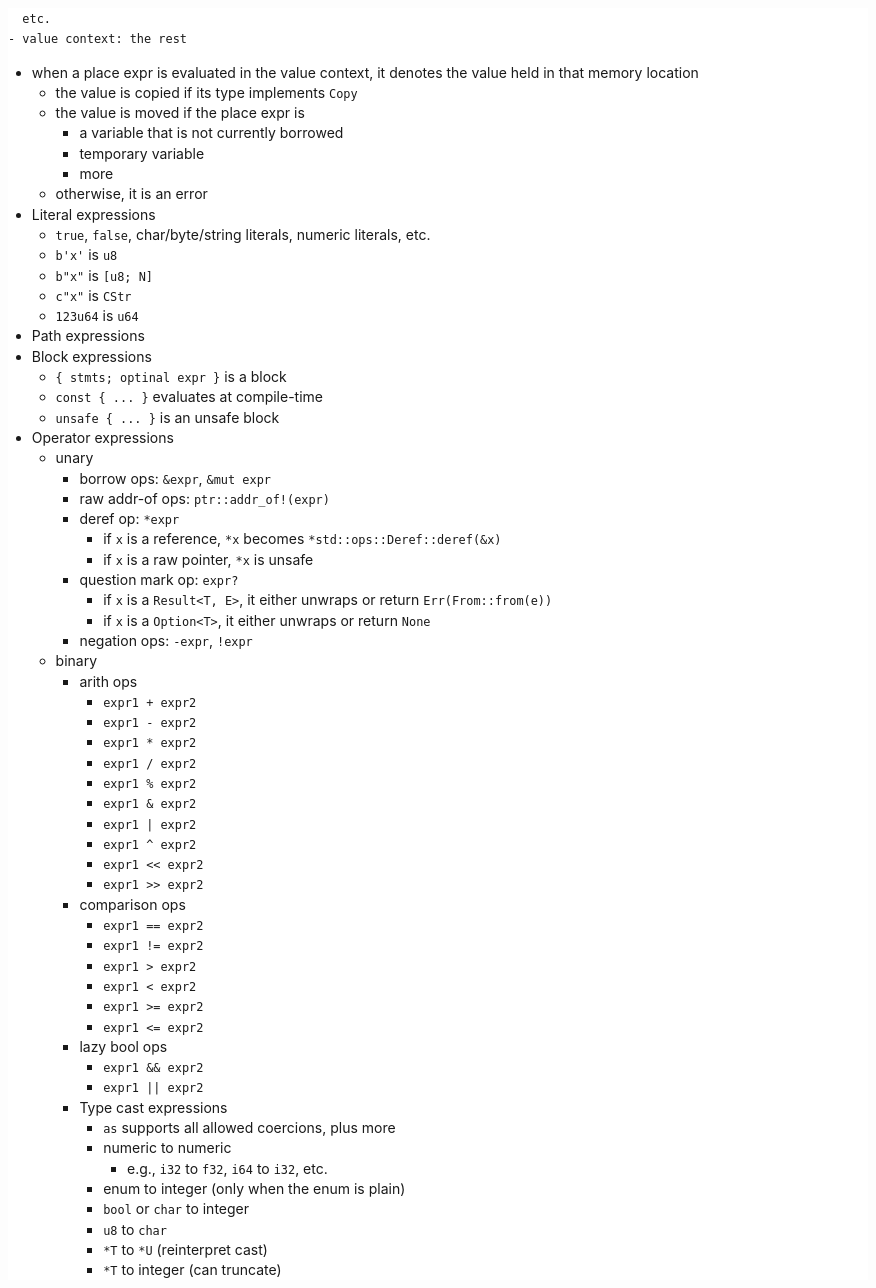       etc.
    - value context: the rest
  - when a place expr is evaluated in the value context, it denotes the value
    held in that memory location
    - the value is copied if its type implements `Copy`
    - the value is moved if the place expr is
      - a variable that is not currently borrowed
      - temporary variable
      - more
    - otherwise, it is an error
  - Literal expressions
    - `true`, `false`, char/byte/string literals, numeric literals, etc.
    - `b'x'` is `u8`
    - `b"x"` is `[u8; N]`
    - `c"x"` is `CStr`
    - `123u64` is `u64`
  - Path expressions
  - Block expressions
    - `{ stmts; optinal expr }` is a block
    - `const { ... }` evaluates at compile-time
    - `unsafe { ... }` is an unsafe block
  - Operator expressions
    - unary
      - borrow ops: `&expr`, `&mut expr`
      - raw addr-of ops: `ptr::addr_of!(expr)`
      - deref op: `*expr`
        - if `x` is a reference, `*x` becomes `*std::ops::Deref::deref(&x)`
        - if `x` is a raw pointer, `*x` is unsafe
      - question mark op: `expr?`
        - if `x` is a `Result<T, E>`, it either unwraps or return
          `Err(From::from(e))`
        - if `x` is a `Option<T>`, it either unwraps or return `None`
      - negation ops: `-expr`, `!expr`
    - binary
      - arith ops
        - `expr1 + expr2`
        - `expr1 - expr2`
        - `expr1 * expr2`
        - `expr1 / expr2`
        - `expr1 % expr2`
        - `expr1 & expr2`
        - `expr1 | expr2`
        - `expr1 ^ expr2`
        - `expr1 << expr2`
        - `expr1 >> expr2`
      - comparison ops
        - `expr1 == expr2`
        - `expr1 != expr2`
        - `expr1 > expr2`
        - `expr1 < expr2`
        - `expr1 >= expr2`
        - `expr1 <= expr2`
      - lazy bool ops
        - `expr1 && expr2`
        - `expr1 || expr2`
      - Type cast expressions
        - `as` supports all allowed coercions, plus more
        - numeric to numeric
          - e.g., `i32` to `f32`, `i64` to `i32`, etc.
        - enum to integer (only when the enum is plain)
        - `bool` or `char` to integer
        - `u8` to `char`
        - `*T` to `*U` (reinterpret cast)
        - `*T` to integer (can truncate)